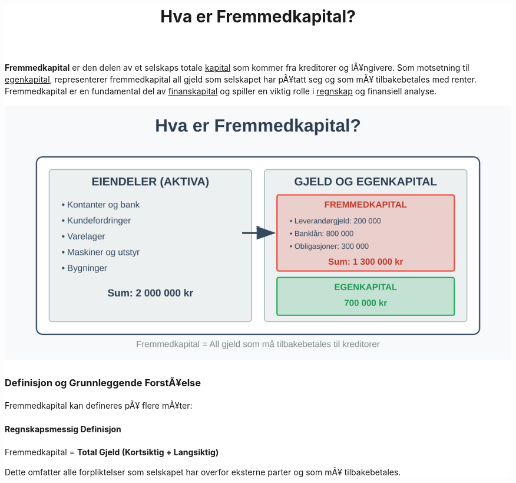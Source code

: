 ﻿---
title: "Hva er Fremmedkapital?"
meta_title: "Hva er Fremmedkapital?"
meta_description: '**Fremmedkapital** er den delen av et selskaps totale [kapital](/blogs/regnskap/hva-er-kapital "Hva er Kapital? Komplett Guide til Kapitaltyper i Regnskap og Ã˜...'
slug: hva-er-fremmedkapital
type: blog
layout: pages/single
---

**Fremmedkapital** er den delen av et selskaps totale [kapital](/blogs/regnskap/hva-er-kapital "Hva er Kapital? Komplett Guide til Kapitaltyper i Regnskap og Ã˜konomi") som kommer fra kreditorer og lÃ¥ngivere. Som motsetning til [egenkapital](/blogs/regnskap/hva-er-egenkapital "Hva er Egenkapital? Komplett Guide til Egenkapital i Regnskap"), representerer fremmedkapital all gjeld som selskapet har pÃ¥tatt seg og som mÃ¥ tilbakebetales med renter. Fremmedkapital er en fundamental del av [finanskapital](/blogs/regnskap/hva-er-finanskapital "Hva er Finanskapital? Definisjon, Typer og Betydning i Regnskap") og spiller en viktig rolle i [regnskap](/blogs/regnskap/hva-er-regnskap "Hva er Regnskap? En komplett guide") og finansiell analyse.

![Illustrasjon som viser fremmedkapitalens rolle i balansen](hva-er-fremmedkapital-image.svg)

### Definisjon og Grunnleggende ForstÃ¥else

Fremmedkapital kan defineres pÃ¥ flere mÃ¥ter:

#### Regnskapsmessig Definisjon
Fremmedkapital = **Total Gjeld (Kortsiktig + Langsiktig)**

Dette omfatter alle forpliktelser som selskapet har overfor eksterne parter og som mÃ¥ tilbakebetales.
